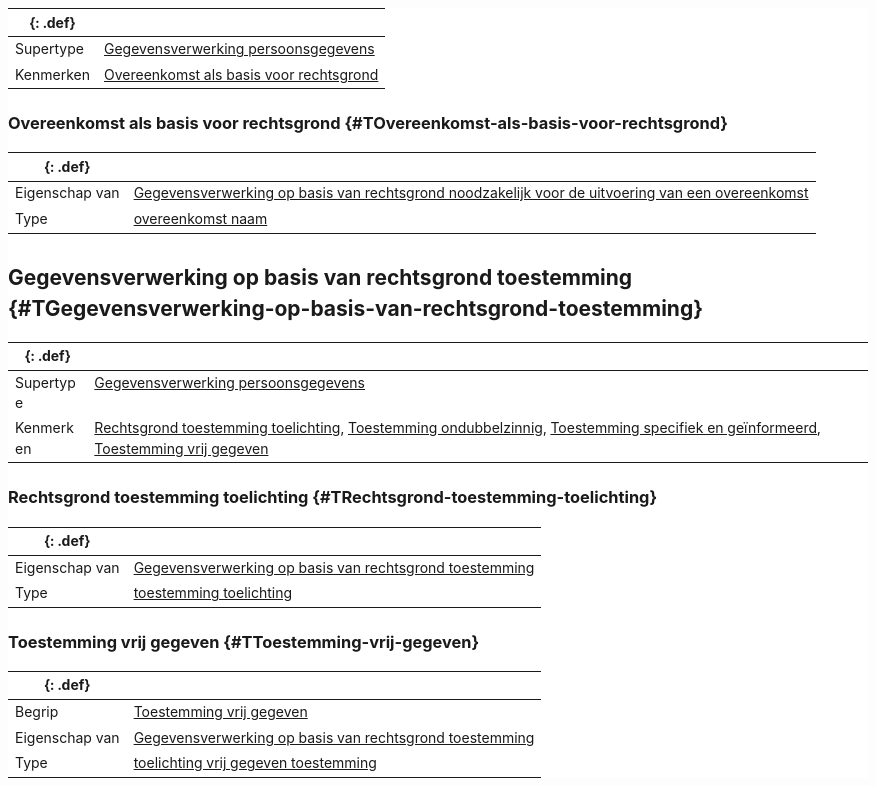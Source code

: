 |{: .def}||
|-|-|
|Supertype|[Gegevensverwerking persoonsgegevens](#TGegevensverwerking-persoonsgegevens)|
|Kenmerken|[Overeenkomst als basis voor rechtsgrond](#TOvereenkomst-als-basis-voor-rechtsgrond)|

### Overeenkomst als basis voor rechtsgrond {#TOvereenkomst-als-basis-voor-rechtsgrond}

|{: .def}||
|-|-|
|Eigenschap van|[Gegevensverwerking op basis van rechtsgrond noodzakelijk voor de uitvoering van een overeenkomst](#TGegevensverwerking-op-basis-van-rechtsgrond-noodzakelijk-voor-de-uitvoering-van-een-overeenkomst)|
|Type|[overeenkomst naam](#Tovereenkomst-naam)|

## Gegevensverwerking op basis van rechtsgrond toestemming {#TGegevensverwerking-op-basis-van-rechtsgrond-toestemming}

|{: .def}||
|-|-|
|Supertype|[Gegevensverwerking persoonsgegevens](#TGegevensverwerking-persoonsgegevens)|
|Kenmerken|[Rechtsgrond toestemming toelichting](#TRechtsgrond-toestemming-toelichting), [Toestemming ondubbelzinnig](#TToestemming-ondubbelzinnig), [Toestemming specifiek en geïnformeerd](#TToestemming-specifiek-en-ge-nformeerd), [Toestemming vrij gegeven](#TToestemming-vrij-gegeven)|

### Rechtsgrond toestemming toelichting {#TRechtsgrond-toestemming-toelichting}

|{: .def}||
|-|-|
|Eigenschap van|[Gegevensverwerking op basis van rechtsgrond toestemming](#TGegevensverwerking-op-basis-van-rechtsgrond-toestemming)|
|Type|[toestemming toelichting](#Ttoestemming-toelichting)|

### Toestemming vrij gegeven {#TToestemming-vrij-gegeven}

|{: .def}||
|-|-|
|Begrip|[Toestemming vrij gegeven](#toestemming-vrij-gegeven)|
|Eigenschap van|[Gegevensverwerking op basis van rechtsgrond toestemming](#TGegevensverwerking-op-basis-van-rechtsgrond-toestemming)|
|Type|[toelichting vrij gegeven toestemming](#Ttoelichting-vrij-gegeven-toestemming)|
